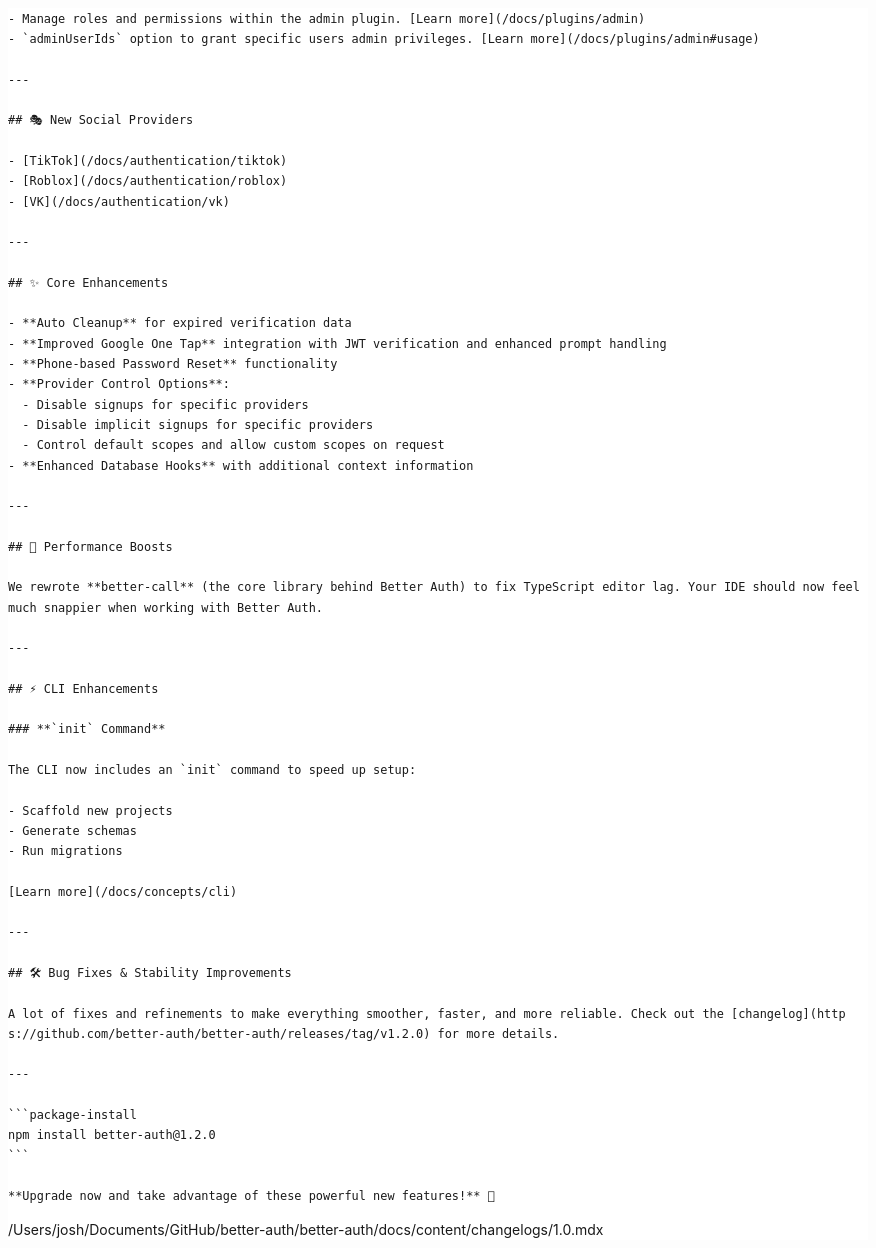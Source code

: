 ````
- Manage roles and permissions within the admin plugin. [Learn more](/docs/plugins/admin)
- `adminUserIds` option to grant specific users admin privileges. [Learn more](/docs/plugins/admin#usage)

---

## 🎭 New Social Providers

- [TikTok](/docs/authentication/tiktok)
- [Roblox](/docs/authentication/roblox)
- [VK](/docs/authentication/vk)

---

## ✨ Core Enhancements

- **Auto Cleanup** for expired verification data
- **Improved Google One Tap** integration with JWT verification and enhanced prompt handling
- **Phone-based Password Reset** functionality
- **Provider Control Options**:
  - Disable signups for specific providers
  - Disable implicit signups for specific providers
  - Control default scopes and allow custom scopes on request
- **Enhanced Database Hooks** with additional context information

---

## 🚀 Performance Boosts

We rewrote **better-call** (the core library behind Better Auth) to fix TypeScript editor lag. Your IDE should now feel much snappier when working with Better Auth.

---

## ⚡ CLI Enhancements

### **`init` Command**

The CLI now includes an `init` command to speed up setup:

- Scaffold new projects
- Generate schemas
- Run migrations

[Learn more](/docs/concepts/cli)

---

## 🛠 Bug Fixes & Stability Improvements

A lot of fixes and refinements to make everything smoother, faster, and more reliable. Check out the [changelog](https://github.com/better-auth/better-auth/releases/tag/v1.2.0) for more details.

---

```package-install
npm install better-auth@1.2.0
```

**Upgrade now and take advantage of these powerful new features!** 🚀

````
/Users/josh/Documents/GitHub/better-auth/better-auth/docs/content/changelogs/1.0.mdx
````
````